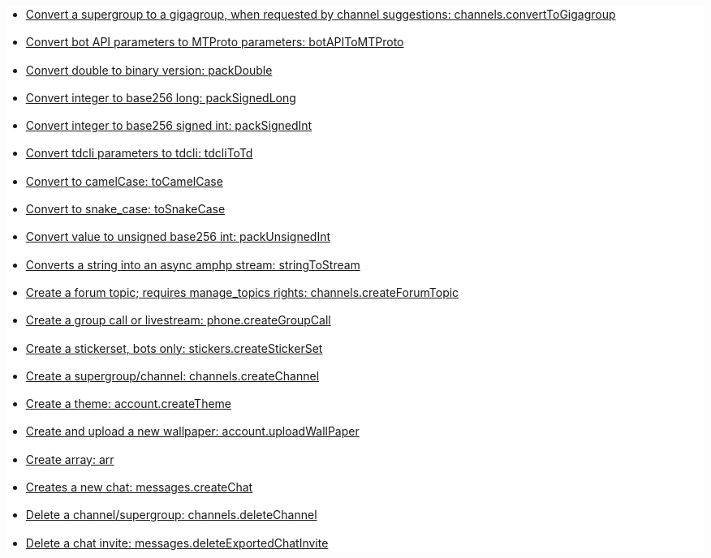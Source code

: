 * <a href="channels.convertToGigagroup.html" name="channels.convertToGigagroup">Convert a supergroup to a gigagroup, when requested by channel suggestions: channels.convertToGigagroup</a>

* <a href="https://docs.madelineproto.xyz/PHP/danog/MadelineProto/API.html#botapitomtproto-array-arguments-array" name="botAPIToMTProto">Convert bot API parameters to MTProto parameters: botAPIToMTProto</a>

* <a href="https://docs.madelineproto.xyz/PHP/danog/MadelineProto/API.html#packdouble-float-value-string" name="packDouble">Convert double to binary version: packDouble</a>

* <a href="https://docs.madelineproto.xyz/PHP/danog/MadelineProto/API.html#packsignedlong-int-value-string" name="packSignedLong">Convert integer to base256 long: packSignedLong</a>

* <a href="https://docs.madelineproto.xyz/PHP/danog/MadelineProto/API.html#packsignedint-int-value-string" name="packSignedInt">Convert integer to base256 signed int: packSignedInt</a>

* <a href="https://docs.madelineproto.xyz/PHP/danog/MadelineProto/API.html#tdclitotd-mixed-params-array-key-null-array" name="tdcliToTd">Convert tdcli parameters to tdcli: tdcliToTd</a>

* <a href="https://docs.madelineproto.xyz/PHP/danog/MadelineProto/API.html#tocamelcase-string-input-string" name="toCamelCase">Convert to camelCase: toCamelCase</a>

* <a href="https://docs.madelineproto.xyz/PHP/danog/MadelineProto/API.html#tosnakecase-string-input-string" name="toSnakeCase">Convert to snake_case: toSnakeCase</a>

* <a href="https://docs.madelineproto.xyz/PHP/danog/MadelineProto/API.html#packunsignedint-int-value-string" name="packUnsignedInt">Convert value to unsigned base256 int: packUnsignedInt</a>

* <a href="https://docs.madelineproto.xyz/PHP/danog/MadelineProto/API.html#stringtostream-string-str-amp-bytestream-readablebuffer" name="stringToStream">Converts a string into an async amphp stream: stringToStream</a>

* <a href="channels.createForumTopic.html" name="channels.createForumTopic">Create a forum topic; requires manage_topics rights: channels.createForumTopic</a>

* <a href="phone.createGroupCall.html" name="phone.createGroupCall">Create a group call or livestream: phone.createGroupCall</a>

* <a href="stickers.createStickerSet.html" name="stickers.createStickerSet">Create a stickerset, bots only: stickers.createStickerSet</a>

* <a href="channels.createChannel.html" name="channels.createChannel">Create a supergroup/channel: channels.createChannel</a>

* <a href="account.createTheme.html" name="account.createTheme">Create a theme: account.createTheme</a>

* <a href="account.uploadWallPaper.html" name="account.uploadWallPaper">Create and upload a new wallpaper: account.uploadWallPaper</a>

* <a href="https://docs.madelineproto.xyz/PHP/danog/MadelineProto/API.html#arr-mixed-params-array" name="arr">Create array: arr</a>

* <a href="messages.createChat.html" name="messages.createChat">Creates a new chat: messages.createChat</a>

* <a href="channels.deleteChannel.html" name="channels.deleteChannel">Delete a channel/supergroup: channels.deleteChannel</a>

* <a href="messages.deleteExportedChatInvite.html" name="messages.deleteExportedChatInvite">Delete a chat invite: messages.deleteExportedChatInvite</a>
